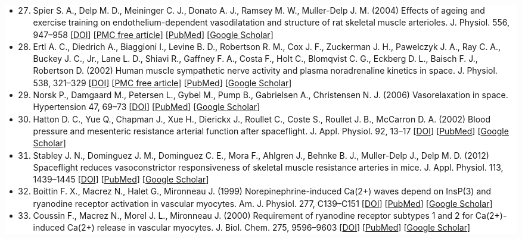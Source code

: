 *   27. Spier S. A., Delp M. D., Meininger C. J., Donato A. J., Ramsey M. W., Muller-Delp J. M. (2004) Effects of ageing and exercise training on endothelium-dependent vasodilatation and structure of rat skeletal muscle arterioles. J. Physiol. 556, 947–958 \[[DOI](https://doi.org/10.1113/jphysiol.2003.060301)\] \[[PMC free article](https://www.ncbi.nlm.nih.gov/articles/PMC1665008/)\] \[[PubMed](https://pubmed.ncbi.nlm.nih.gov/15004211/)\] \[[Google Scholar](https://scholar.google.com/scholar_lookup?journal=J.%20Physiol.&title=Effects%20of%20ageing%20and%20exercise%20training%20on%20endothelium-dependent%20vasodilatation%20and%20structure%20of%20rat%20skeletal%20muscle%20arterioles&author=S.%20A.%20Spier&author=M.%20D.%20Delp&author=C.%20J.%20Meininger&author=A.%20J.%20Donato&author=M.%20W.%20Ramsey&volume=556&publication_year=2004&pages=947-958&pmid=15004211&doi=10.1113/jphysiol.2003.060301&)\]
*   28. Ertl A. C., Diedrich A., Biaggioni I., Levine B. D., Robertson R. M., Cox J. F., Zuckerman J. H., Pawelczyk J. A., Ray C. A., Buckey J. C., Jr., Lane L. D., Shiavi R., Gaffney F. A., Costa F., Holt C., Blomqvist C. G., Eckberg D. L., Baisch F. J., Robertson D. (2002) Human muscle sympathetic nerve activity and plasma noradrenaline kinetics in space. J. Physiol. 538, 321–329 \[[DOI](https://doi.org/10.1113/jphysiol.2001.012576)\] \[[PMC free article](https://www.ncbi.nlm.nih.gov/articles/PMC2290013/)\] \[[PubMed](https://pubmed.ncbi.nlm.nih.gov/11773339/)\] \[[Google Scholar](https://scholar.google.com/scholar_lookup?journal=J.%20Physiol.&title=Human%20muscle%20sympathetic%20nerve%20activity%20and%20plasma%20noradrenaline%20kinetics%20in%20space&author=A.%20C.%20Ertl&author=A.%20Diedrich&author=I.%20Biaggioni&author=B.%20D.%20Levine&author=R.%20M.%20Robertson&volume=538&publication_year=2002&pages=321-329&pmid=11773339&doi=10.1113/jphysiol.2001.012576&)\]
*   29. Norsk P., Damgaard M., Petersen L., Gybel M., Pump B., Gabrielsen A., Christensen N. J. (2006) Vasorelaxation in space. Hypertension 47, 69–73 \[[DOI](https://doi.org/10.1161/01.HYP.0000194332.98674.57)\] \[[PubMed](https://pubmed.ncbi.nlm.nih.gov/16301338/)\] \[[Google Scholar](https://scholar.google.com/scholar_lookup?journal=Hypertension&title=Vasorelaxation%20in%20space&author=P.%20Norsk&author=M.%20Damgaard&author=L.%20Petersen&author=M.%20Gybel&author=B.%20Pump&volume=47&publication_year=2006&pages=69-73&pmid=16301338&doi=10.1161/01.HYP.0000194332.98674.57&)\]
*   30. Hatton D. C., Yue Q., Chapman J., Xue H., Dierickx J., Roullet C., Coste S., Roullet J. B., McCarron D. A. (2002) Blood pressure and mesenteric resistance arterial function after spaceflight. J. Appl. Physiol. 92, 13–17 \[[DOI](https://doi.org/10.1152/jappl.2002.92.1.13)\] \[[PubMed](https://pubmed.ncbi.nlm.nih.gov/11744637/)\] \[[Google Scholar](https://scholar.google.com/scholar_lookup?journal=J.%20Appl.%20Physiol.&title=Blood%20pressure%20and%20mesenteric%20resistance%20arterial%20function%20after%20spaceflight&author=D.%20C.%20Hatton&author=Q.%20Yue&author=J.%20Chapman&author=H.%20Xue&author=J.%20Dierickx&volume=92&publication_year=2002&pages=13-17&pmid=11744637&doi=10.1152/jappl.2002.92.1.13&)\]
*   31. Stabley J. N., Dominguez J. M., Dominguez C. E., Mora F., Ahlgren J., Behnke B. J., Muller-Delp J., Delp M. D. (2012) Spaceflight reduces vasoconstrictor responsiveness of skeletal muscle resistance arteries in mice. J. Appl. Physiol. 113, 1439–1445 \[[DOI](https://doi.org/10.1152/japplphysiol.00772.2012)\] \[[PubMed](https://pubmed.ncbi.nlm.nih.gov/22984246/)\] \[[Google Scholar](https://scholar.google.com/scholar_lookup?journal=J.%20Appl.%20Physiol.&title=Spaceflight%20reduces%20vasoconstrictor%20responsiveness%20of%20skeletal%20muscle%20resistance%20arteries%20in%20mice&author=J.%20N.%20Stabley&author=J.%20M.%20Dominguez&author=C.%20E.%20Dominguez&author=F.%20Mora&author=J.%20Ahlgren&volume=113&publication_year=2012&pages=1439-1445&pmid=22984246&doi=10.1152/japplphysiol.00772.2012&)\]
*   32. Boittin F. X., Macrez N., Halet G., Mironneau J. (1999) Norepinephrine-induced Ca(2+) waves depend on InsP(3) and ryanodine receptor activation in vascular myocytes. Am. J. Physiol. 277, C139–C151 \[[DOI](https://doi.org/10.1152/ajpcell.1999.277.1.C139)\] \[[PubMed](https://pubmed.ncbi.nlm.nih.gov/10409117/)\] \[[Google Scholar](https://scholar.google.com/scholar_lookup?journal=Am.%20J.%20Physiol.&title=Norepinephrine-induced%20Ca\(2+\)%20waves%20depend%20on%20InsP\(3\)%20and%20ryanodine%20receptor%20activation%20in%20vascular%20myocytes&author=F.%20X.%20Boittin&author=N.%20Macrez&author=G.%20Halet&author=J.%20Mironneau&volume=277&publication_year=1999&pages=C139-C151&pmid=10409117&doi=10.1152/ajpcell.1999.277.1.C139&)\]
*   33. Coussin F., Macrez N., Morel J. L., Mironneau J. (2000) Requirement of ryanodine receptor subtypes 1 and 2 for Ca(2+)-induced Ca(2+) release in vascular myocytes. J. Biol. Chem. 275, 9596–9603 \[[DOI](https://doi.org/10.1074/jbc.275.13.9596)\] \[[PubMed](https://pubmed.ncbi.nlm.nih.gov/10734110/)\] \[[Google Scholar](https://scholar.google.com/scholar_lookup?journal=J.%20Biol.%20Chem.&title=Requirement%20of%20ryanodine%20receptor%20subtypes%201%20and%202%20for%20Ca\(2+\)-induced%20Ca\(2+\)%20release%20in%20vascular%20myocytes&author=F.%20Coussin&author=N.%20Macrez&author=J.%20L.%20Morel&author=J.%20Mironneau&volume=275&publication_year=2000&pages=9596-9603&pmid=10734110&doi=10.1074/jbc.275.13.9596&)\]